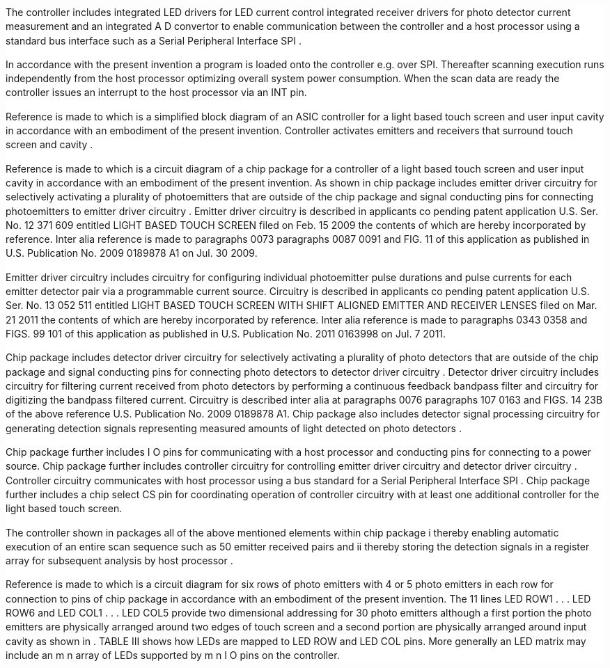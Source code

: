 The controller includes integrated LED drivers for LED current control integrated receiver drivers for photo detector current measurement and an integrated A D convertor to enable communication between the controller and a host processor using a standard bus interface such as a Serial Peripheral Interface SPI .

In accordance with the present invention a program is loaded onto the controller e.g. over SPI. Thereafter scanning execution runs independently from the host processor optimizing overall system power consumption. When the scan data are ready the controller issues an interrupt to the host processor via an INT pin.

Reference is made to which is a simplified block diagram of an ASIC controller for a light based touch screen and user input cavity in accordance with an embodiment of the present invention. Controller activates emitters and receivers that surround touch screen and cavity .

Reference is made to which is a circuit diagram of a chip package for a controller of a light based touch screen and user input cavity in accordance with an embodiment of the present invention. As shown in chip package includes emitter driver circuitry for selectively activating a plurality of photoemitters that are outside of the chip package and signal conducting pins for connecting photoemitters to emitter driver circuitry . Emitter driver circuitry is described in applicants co pending patent application U.S. Ser. No. 12 371 609 entitled LIGHT BASED TOUCH SCREEN filed on Feb. 15 2009 the contents of which are hereby incorporated by reference. Inter alia reference is made to paragraphs 0073 paragraphs 0087 0091 and FIG. 11 of this application as published in U.S. Publication No. 2009 0189878 A1 on Jul. 30 2009.

Emitter driver circuitry includes circuitry for configuring individual photoemitter pulse durations and pulse currents for each emitter detector pair via a programmable current source. Circuitry is described in applicants co pending patent application U.S. Ser. No. 13 052 511 entitled LIGHT BASED TOUCH SCREEN WITH SHIFT ALIGNED EMITTER AND RECEIVER LENSES filed on Mar. 21 2011 the contents of which are hereby incorporated by reference. Inter alia reference is made to paragraphs 0343 0358 and FIGS. 99 101 of this application as published in U.S. Publication No. 2011 0163998 on Jul. 7 2011.

Chip package includes detector driver circuitry for selectively activating a plurality of photo detectors that are outside of the chip package and signal conducting pins for connecting photo detectors to detector driver circuitry . Detector driver circuitry includes circuitry for filtering current received from photo detectors by performing a continuous feedback bandpass filter and circuitry for digitizing the bandpass filtered current. Circuitry is described inter alia at paragraphs 0076 paragraphs 107 0163 and FIGS. 14 23B of the above reference U.S. Publication No. 2009 0189878 A1. Chip package also includes detector signal processing circuitry for generating detection signals representing measured amounts of light detected on photo detectors .

Chip package further includes I O pins for communicating with a host processor and conducting pins for connecting to a power source. Chip package further includes controller circuitry for controlling emitter driver circuitry and detector driver circuitry . Controller circuitry communicates with host processor using a bus standard for a Serial Peripheral Interface SPI . Chip package further includes a chip select CS pin for coordinating operation of controller circuitry with at least one additional controller for the light based touch screen.

The controller shown in packages all of the above mentioned elements within chip package i thereby enabling automatic execution of an entire scan sequence such as 50 emitter received pairs and ii thereby storing the detection signals in a register array for subsequent analysis by host processor .

Reference is made to which is a circuit diagram for six rows of photo emitters with 4 or 5 photo emitters in each row for connection to pins of chip package in accordance with an embodiment of the present invention. The 11 lines LED ROW1 . . . LED ROW6 and LED COL1 . . . LED COL5 provide two dimensional addressing for 30 photo emitters although a first portion the photo emitters are physically arranged around two edges of touch screen and a second portion are physically arranged around input cavity as shown in . TABLE III shows how LEDs are mapped to LED ROW and LED COL pins. More generally an LED matrix may include an m n array of LEDs supported by m n I O pins on the controller.
